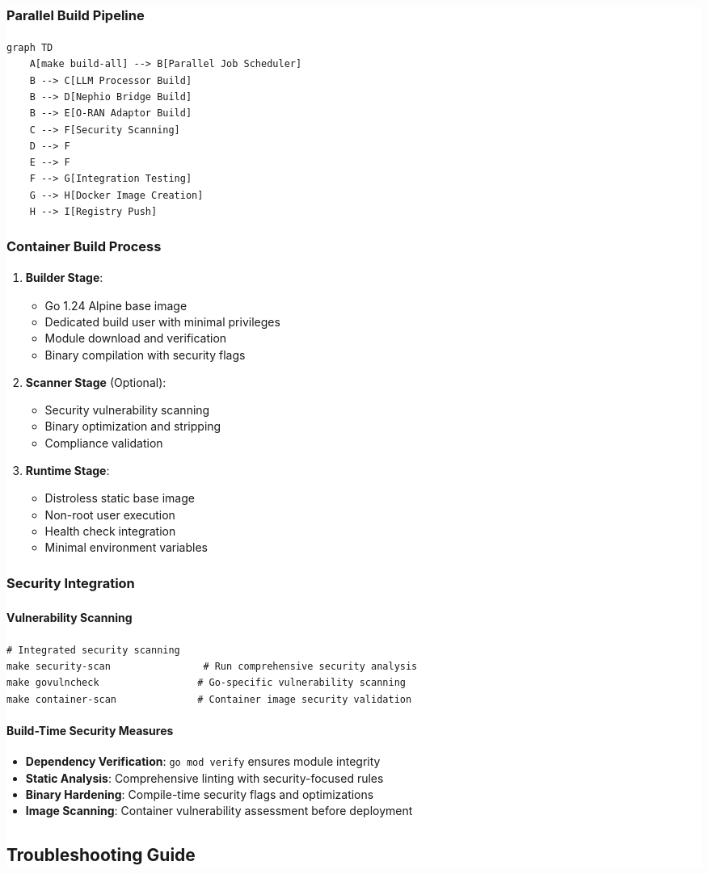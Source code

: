 ### **Parallel Build Pipeline**

```mermaid
graph TD
    A[make build-all] --> B[Parallel Job Scheduler]
    B --> C[LLM Processor Build]
    B --> D[Nephio Bridge Build]
    B --> E[O-RAN Adaptor Build]
    C --> F[Security Scanning]
    D --> F
    E --> F
    F --> G[Integration Testing]
    G --> H[Docker Image Creation]
    H --> I[Registry Push]
```

### **Container Build Process**

1. **Builder Stage**:
   - Go 1.24 Alpine base image
   - Dedicated build user with minimal privileges
   - Module download and verification
   - Binary compilation with security flags

2. **Scanner Stage** (Optional):
   - Security vulnerability scanning
   - Binary optimization and stripping
   - Compliance validation

3. **Runtime Stage**:
   - Distroless static base image
   - Non-root user execution
   - Health check integration
   - Minimal environment variables

### **Security Integration**

#### Vulnerability Scanning
```shell
# Integrated security scanning
make security-scan                # Run comprehensive security analysis
make govulncheck                 # Go-specific vulnerability scanning
make container-scan              # Container image security validation
```

#### Build-Time Security Measures
- **Dependency Verification**: `go mod verify` ensures module integrity
- **Static Analysis**: Comprehensive linting with security-focused rules
- **Binary Hardening**: Compile-time security flags and optimizations
- **Image Scanning**: Container vulnerability assessment before deployment

## Troubleshooting Guide
